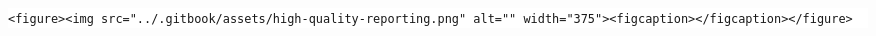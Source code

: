     <figure><img src="../.gitbook/assets/high-quality-reporting.png" alt="" width="375"><figcaption></figcaption></figure>
